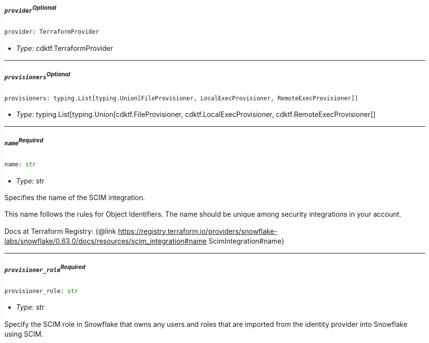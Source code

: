 ##### `provider`<sup>Optional</sup> <a name="provider" id="@cdktf/provider-snowflake.scimIntegration.ScimIntegrationConfig.property.provider"></a>

```python
provider: TerraformProvider
```

- *Type:* cdktf.TerraformProvider

---

##### `provisioners`<sup>Optional</sup> <a name="provisioners" id="@cdktf/provider-snowflake.scimIntegration.ScimIntegrationConfig.property.provisioners"></a>

```python
provisioners: typing.List[typing.Union[FileProvisioner, LocalExecProvisioner, RemoteExecProvisioner]]
```

- *Type:* typing.List[typing.Union[cdktf.FileProvisioner, cdktf.LocalExecProvisioner, cdktf.RemoteExecProvisioner]]

---

##### `name`<sup>Required</sup> <a name="name" id="@cdktf/provider-snowflake.scimIntegration.ScimIntegrationConfig.property.name"></a>

```python
name: str
```

- *Type:* str

Specifies the name of the SCIM integration.

This name follows the rules for Object Identifiers. The name should be unique among security integrations in your account.

Docs at Terraform Registry: {@link https://registry.terraform.io/providers/snowflake-labs/snowflake/0.63.0/docs/resources/scim_integration#name ScimIntegration#name}

---

##### `provisioner_role`<sup>Required</sup> <a name="provisioner_role" id="@cdktf/provider-snowflake.scimIntegration.ScimIntegrationConfig.property.provisionerRole"></a>

```python
provisioner_role: str
```

- *Type:* str

Specify the SCIM role in Snowflake that owns any users and roles that are imported from the identity provider into Snowflake using SCIM.
